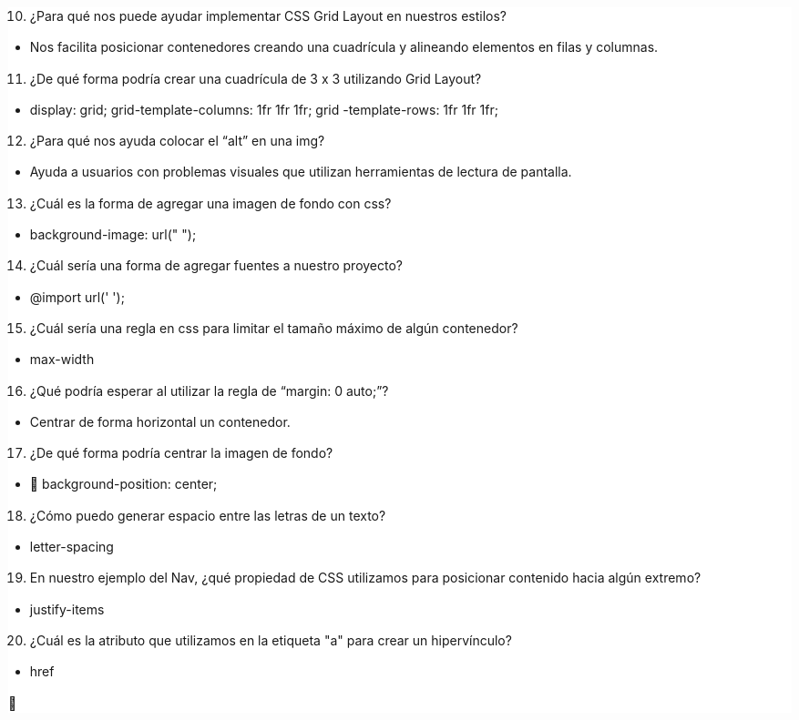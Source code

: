 10. ¿Para qué nos puede ayudar implementar CSS Grid Layout en nuestros estilos?
- Nos facilita posicionar contenedores creando una cuadrícula y alineando elementos en filas y columnas.

11. ¿De qué forma podría crear una cuadrícula de 3 x 3 utilizando Grid Layout?
- display: grid; grid-template-columns: 1fr 1fr 1fr; grid -template-rows: 1fr 1fr 1fr;

12. ¿Para qué nos ayuda colocar el “alt” en una img?
- Ayuda a usuarios con problemas visuales que utilizan herramientas de lectura de pantalla.

13. ¿Cuál es la forma de agregar una imagen de fondo con css?
- background-image: url(" ");

14. ¿Cuál sería una forma de agregar fuentes a nuestro proyecto?
- @import url(' ');

15. ¿Cuál sería una regla en css para limitar el tamaño máximo de algún contenedor?
- max-width

16. ¿Qué podría esperar al utilizar la regla de “margin: 0 auto;”?
- Centrar de forma horizontal un contenedor.

17. ¿De qué forma podría centrar la imagen de fondo?
- 📌 background-position: center;

18. ¿Cómo puedo generar espacio entre las letras de un texto?
- letter-spacing

19. En nuestro ejemplo del Nav, ¿qué propiedad de CSS utilizamos para posicionar contenido hacia algún extremo?
- justify-items

20. ¿Cuál es la atributo que utilizamos en la etiqueta "a" para crear un hipervínculo?
- href

🎲